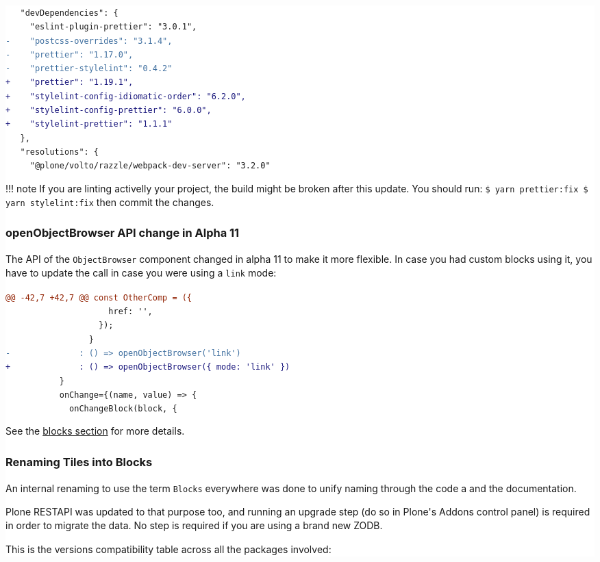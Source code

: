 ```diff
   "devDependencies": {
     "eslint-plugin-prettier": "3.0.1",
-    "postcss-overrides": "3.1.4",
-    "prettier": "1.17.0",
-    "prettier-stylelint": "0.4.2"
+    "prettier": "1.19.1",
+    "stylelint-config-idiomatic-order": "6.2.0",
+    "stylelint-config-prettier": "6.0.0",
+    "stylelint-prettier": "1.1.1"
   },
   "resolutions": {
     "@plone/volto/razzle/webpack-dev-server": "3.2.0"
```

!!! note
    If you are linting activelly your project, the build might be broken after this update. You should run:
    ```
    $ yarn prettier:fix
    $ yarn stylelint:fix
    ```
    then commit the changes.

### openObjectBrowser API change in Alpha 11

The API of the `ObjectBrowser` component changed in alpha 11 to make it more flexible.
In case you had custom blocks using it, you have to update the call in case you were using a `link` mode:

```diff
@@ -42,7 +42,7 @@ const OtherComp = ({
                     href: '',
                   });
                 }
-              : () => openObjectBrowser('link')
+              : () => openObjectBrowser({ mode: 'link' })
           }
           onChange={(name, value) => {
             onChangeBlock(block, {
```

See the [blocks section](../blocks/editcomponent.md#openobjectbrowser-handler-api) for more details.

### Renaming Tiles into Blocks

An internal renaming to use the term `Blocks` everywhere was done to unify naming through the code a and the documentation.

Plone RESTAPI was updated to that purpose too, and running an upgrade step (do so in Plone's Addons control panel) is required in order to migrate the data. No step is required if you are using a brand new ZODB.

This is the versions compatibility table across all the packages involved:
